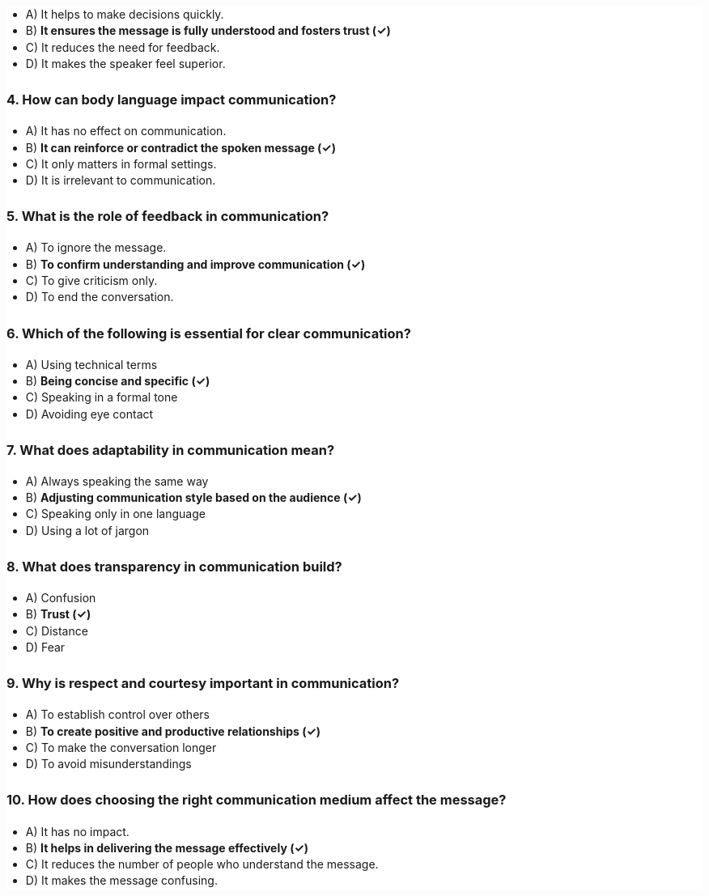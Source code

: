 - A) It helps to make decisions quickly.
- B) **It ensures the message is fully understood and fosters trust (✓)**
- C) It reduces the need for feedback.
- D) It makes the speaker feel superior.

### 4. How can body language impact communication?

- A) It has no effect on communication.
- B) **It can reinforce or contradict the spoken message (✓)**
- C) It only matters in formal settings.
- D) It is irrelevant to communication.

### 5. What is the role of feedback in communication?

- A) To ignore the message.
- B) **To confirm understanding and improve communication (✓)**
- C) To give criticism only.
- D) To end the conversation.

### 6. Which of the following is essential for clear communication?

- A) Using technical terms
- B) **Being concise and specific (✓)**
- C) Speaking in a formal tone
- D) Avoiding eye contact

### 7. What does adaptability in communication mean?

- A) Always speaking the same way
- B) **Adjusting communication style based on the audience (✓)**
- C) Speaking only in one language
- D) Using a lot of jargon

### 8. What does transparency in communication build?

- A) Confusion
- B) **Trust (✓)**
- C) Distance
- D) Fear

### 9. Why is respect and courtesy important in communication?

- A) To establish control over others
- B) **To create positive and productive relationships (✓)**
- C) To make the conversation longer
- D) To avoid misunderstandings

### 10. How does choosing the right communication medium affect the message?

- A) It has no impact.
- B) **It helps in delivering the message effectively (✓)**
- C) It reduces the number of people who understand the message.
- D) It makes the message confusing.
